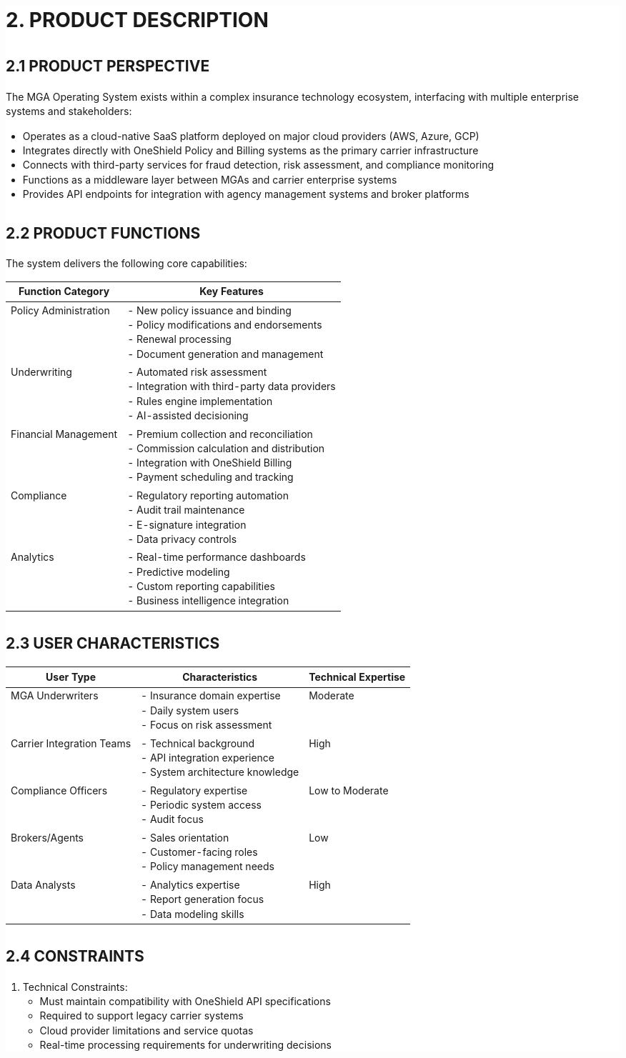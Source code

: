 # 2. PRODUCT DESCRIPTION

## 2.1 PRODUCT PERSPECTIVE

The MGA Operating System exists within a complex insurance technology ecosystem, interfacing with multiple enterprise systems and stakeholders:

- Operates as a cloud-native SaaS platform deployed on major cloud providers (AWS, Azure, GCP)
- Integrates directly with OneShield Policy and Billing systems as the primary carrier infrastructure
- Connects with third-party services for fraud detection, risk assessment, and compliance monitoring
- Functions as a middleware layer between MGAs and carrier enterprise systems
- Provides API endpoints for integration with agency management systems and broker platforms

## 2.2 PRODUCT FUNCTIONS

The system delivers the following core capabilities:

| Function Category | Key Features |
|------------------|--------------|
| Policy Administration | - New policy issuance and binding<br>- Policy modifications and endorsements<br>- Renewal processing<br>- Document generation and management |
| Underwriting | - Automated risk assessment<br>- Integration with third-party data providers<br>- Rules engine implementation<br>- AI-assisted decisioning |
| Financial Management | - Premium collection and reconciliation<br>- Commission calculation and distribution<br>- Integration with OneShield Billing<br>- Payment scheduling and tracking |
| Compliance | - Regulatory reporting automation<br>- Audit trail maintenance<br>- E-signature integration<br>- Data privacy controls |
| Analytics | - Real-time performance dashboards<br>- Predictive modeling<br>- Custom reporting capabilities<br>- Business intelligence integration |

## 2.3 USER CHARACTERISTICS

| User Type | Characteristics | Technical Expertise |
|-----------|----------------|---------------------|
| MGA Underwriters | - Insurance domain expertise<br>- Daily system users<br>- Focus on risk assessment | Moderate |
| Carrier Integration Teams | - Technical background<br>- API integration experience<br>- System architecture knowledge | High |
| Compliance Officers | - Regulatory expertise<br>- Periodic system access<br>- Audit focus | Low to Moderate |
| Brokers/Agents | - Sales orientation<br>- Customer-facing roles<br>- Policy management needs | Low |
| Data Analysts | - Analytics expertise<br>- Report generation focus<br>- Data modeling skills | High |

## 2.4 CONSTRAINTS

1. Technical Constraints:
   - Must maintain compatibility with OneShield API specifications
   - Required to support legacy carrier systems
   - Cloud provider limitations and service quotas
   - Real-time processing requirements for underwriting decisions

